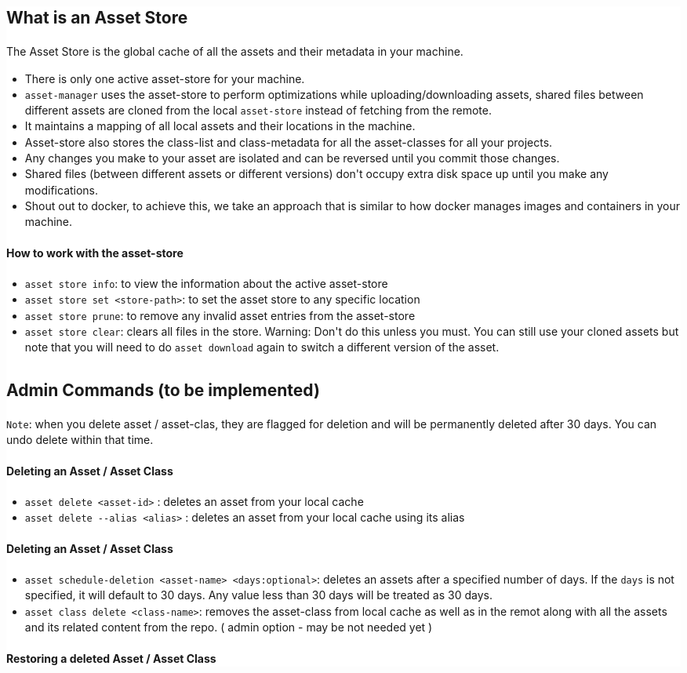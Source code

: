 [//]: # (- `assets fetch <class-name>` : pulls all remote changes into local)

[//]: # (- `assets diff <asset1> <asset2>` : displays the differences between 2 assets)

## What is an Asset Store

The Asset Store is the global cache of all the assets and their metadata in your machine.

- There is only one active asset-store for your machine.
- `asset-manager` uses the asset-store to perform optimizations while uploading/downloading assets, shared files between
  different assets are cloned from the local `asset-store` instead of fetching from the remote.
- It maintains a mapping of all local assets and their locations in the machine.
- Asset-store also stores the class-list and class-metadata for all the asset-classes for all your projects.
- Any changes you make to your asset are isolated and can be reversed until you commit those changes.
- Shared files (between different assets or different versions) don't occupy extra disk space up until you make any
  modifications.
- Shout out to docker, to achieve this, we take an approach that is similar to how docker manages images and containers
  in your machine.

#### How to work with the asset-store

- `asset store info`: to view the information about the active asset-store
- `asset store set <store-path>`: to set the asset store to any specific location
- `asset store prune`: to remove any invalid asset entries from the asset-store
- `asset store clear`: clears all files in the store. Warning: Don't do this unless you must. You can still use your
  cloned assets but note that you will need to do `asset download` again to switch a different version of the asset.

## Admin Commands (to be implemented)

`Note`: when you delete asset / asset-clas, they are flagged for deletion and will be permanently
deleted after 30 days. You can undo delete within that time.

#### Deleting an Asset / Asset Class

- `asset delete <asset-id>` : deletes an asset from your local cache
- `asset delete --alias <alias>` : deletes an asset from your local cache using its alias

#### Deleting an Asset / Asset Class

- `asset schedule-deletion <asset-name> <days:optional>`: deletes an assets after a specified number of days. If
  the `days` is not specified, it will default to 30 days. Any value less than 30 days will be treated as 30 days.
- `asset class delete <class-name>`: removes the asset-class from local cache as well as in the remot along with all the
  assets and its related content from the repo. ( admin option - may be not needed yet )

#### Restoring a deleted Asset / Asset Class


[//]: # (###Listing assets)
[//]: # ()
[//]: # (Note the difference between ***asset vs asset&#40;s&#41;***.)
[//]: # ()
[//]: # (- `assets list --classes` : lists all asset-classes in local repo)
[//]: # (- `assets list --classes -r`: lists all asset-classes in remote repo)
[//]: # (- `assets fetch --classes`: pulls all remote changes to asset-classes into local)
[//]: # (- `assets list <class-name>` : lists all the assets in the asset-class from local repo)
[//]: # (- `assets list <class-name> -r` : lists all the assets in the remote repo.)